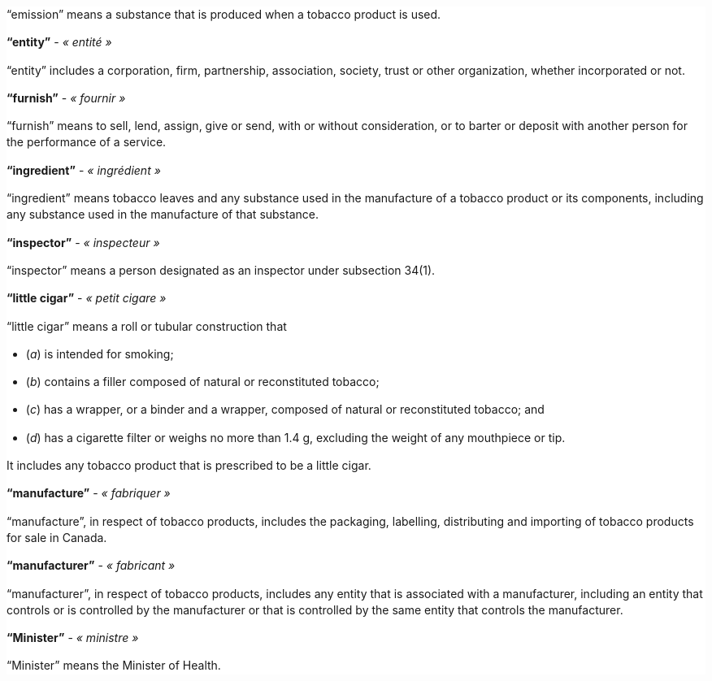 “emission” means a substance that is produced when a tobacco product is used.

**“entity”** - _« entité »_

    

“entity” includes a corporation, firm, partnership, association, society, trust or other organization, whether incorporated or not.

**“furnish”** - _« fournir »_

    

“furnish” means to sell, lend, assign, give or send, with or without consideration, or to barter or deposit with another person for the performance of a service.

**“ingredient”** - _« ingrédient »_

    

“ingredient” means tobacco leaves and any substance used in the manufacture of a tobacco product or its components, including any substance used in the manufacture of that substance.

**“inspector”** - _« inspecteur »_

    

“inspector” means a person designated as an inspector under subsection 34(1).

**“little cigar”** - _« petit cigare »_

    

“little cigar” means a roll or tubular construction that

  * (_a_) is intended for smoking;

  * (_b_) contains a filler composed of natural or reconstituted tobacco;

  * (_c_) has a wrapper, or a binder and a wrapper, composed of natural or reconstituted tobacco; and

  * (_d_) has a cigarette filter or weighs no more than 1.4 g, excluding the weight of any mouthpiece or tip.

It includes any tobacco product that is prescribed to be a little cigar.

**“manufacture”** - _« fabriquer »_

    

“manufacture”, in respect of tobacco products, includes the packaging, labelling, distributing and importing of tobacco products for sale in Canada.

**“manufacturer”** - _« fabricant »_

    

“manufacturer”, in respect of tobacco products, includes any entity that is associated with a manufacturer, including an entity that controls or is controlled by the manufacturer or that is controlled by the same entity that controls the manufacturer.

**“Minister”** - _« ministre »_

    

“Minister” means the Minister of Health.

    
